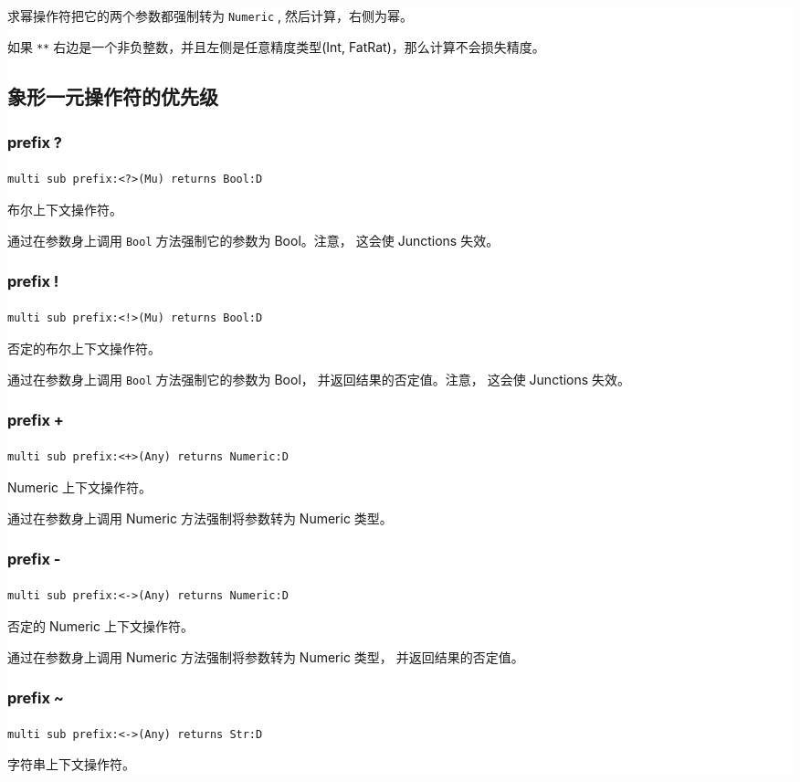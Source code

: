 求幂操作符把它的两个参数都强制转为 `Numeric` , 然后计算，右侧为幂。

如果 `**` 右边是一个非负整数，并且左侧是任意精度类型(Int, FatRat)，那么计算不会损失精度。

## 象形一元操作符的优先级


### prefix ?


```perl6
multi sub prefix:<?>(Mu) returns Bool:D
```

布尔上下文操作符。

通过在参数身上调用 `Bool` 方法强制它的参数为 Bool。注意， 这会使 Junctions 失效。

### prefix !


```perl6
multi sub prefix:<!>(Mu) returns Bool:D
```

否定的布尔上下文操作符。

通过在参数身上调用 `Bool` 方法强制它的参数为 Bool， 并返回结果的否定值。注意， 这会使 Junctions 失效。

### prefix +


```perl6
multi sub prefix:<+>(Any) returns Numeric:D
```



Numeric 上下文操作符。

通过在参数身上调用 Numeric 方法强制将参数转为 Numeric 类型。

### prefix -


```perl6
multi sub prefix:<->(Any) returns Numeric:D
```

否定的 Numeric 上下文操作符。

通过在参数身上调用 Numeric 方法强制将参数转为 Numeric 类型， 并返回结果的否定值。

### prefix ~


```perl6
multi sub prefix:<->(Any) returns Str:D
```

字符串上下文操作符。
